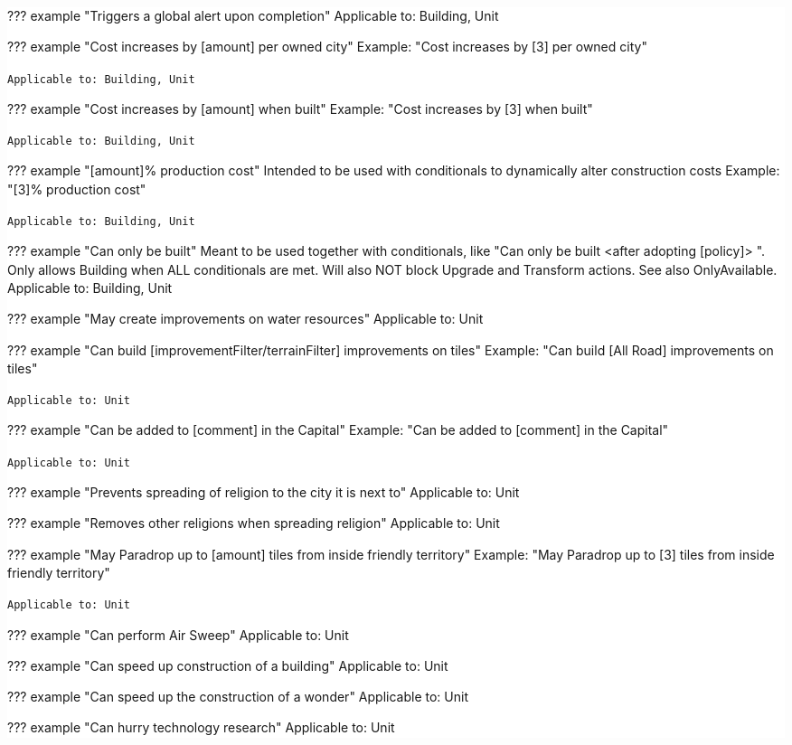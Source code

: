 ??? example  "Triggers a global alert upon completion"
	Applicable to: Building, Unit

??? example  "Cost increases by [amount] per owned city"
	Example: "Cost increases by [3] per owned city"

	Applicable to: Building, Unit

??? example  "Cost increases by [amount] when built"
	Example: "Cost increases by [3] when built"

	Applicable to: Building, Unit

??? example  "[amount]% production cost"
	Intended to be used with conditionals to dynamically alter construction costs
	Example: "[3]% production cost"

	Applicable to: Building, Unit

??? example  "Can only be built"
	Meant to be used together with conditionals, like "Can only be built <after adopting [policy]> <while the empire is happy>". Only allows Building when ALL conditionals are met. Will also NOT block Upgrade and Transform actions. See also OnlyAvailable.
	Applicable to: Building, Unit

??? example  "May create improvements on water resources"
	Applicable to: Unit

??? example  "Can build [improvementFilter/terrainFilter] improvements on tiles"
	Example: "Can build [All Road] improvements on tiles"

	Applicable to: Unit

??? example  "Can be added to [comment] in the Capital"
	Example: "Can be added to [comment] in the Capital"

	Applicable to: Unit

??? example  "Prevents spreading of religion to the city it is next to"
	Applicable to: Unit

??? example  "Removes other religions when spreading religion"
	Applicable to: Unit

??? example  "May Paradrop up to [amount] tiles from inside friendly territory"
	Example: "May Paradrop up to [3] tiles from inside friendly territory"

	Applicable to: Unit

??? example  "Can perform Air Sweep"
	Applicable to: Unit

??? example  "Can speed up construction of a building"
	Applicable to: Unit

??? example  "Can speed up the construction of a wonder"
	Applicable to: Unit

??? example  "Can hurry technology research"
	Applicable to: Unit
